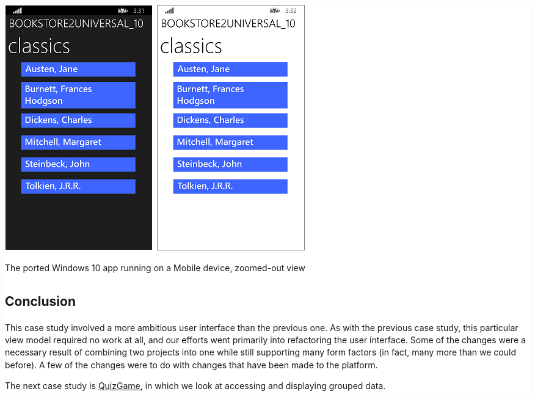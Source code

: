 ![the ported windows 10 app running on a mobile device, zoomed-out view](images/w8x-to-uwp-case-studies/c02-10-mob10-zo-ported.png)

The ported Windows 10 app running on a Mobile device, zoomed-out view

## Conclusion

This case study involved a more ambitious user interface than the previous one. As with the previous case study, this particular view model required no work at all, and our efforts went primarily into refactoring the user interface. Some of the changes were a necessary result of combining two projects into one while still supporting many form factors (in fact, many more than we could before). A few of the changes were to do with changes that have been made to the platform.

The next case study is [QuizGame](w8x-to-uwp-case-study-quizgame.md), in which we look at accessing and displaying grouped data.
